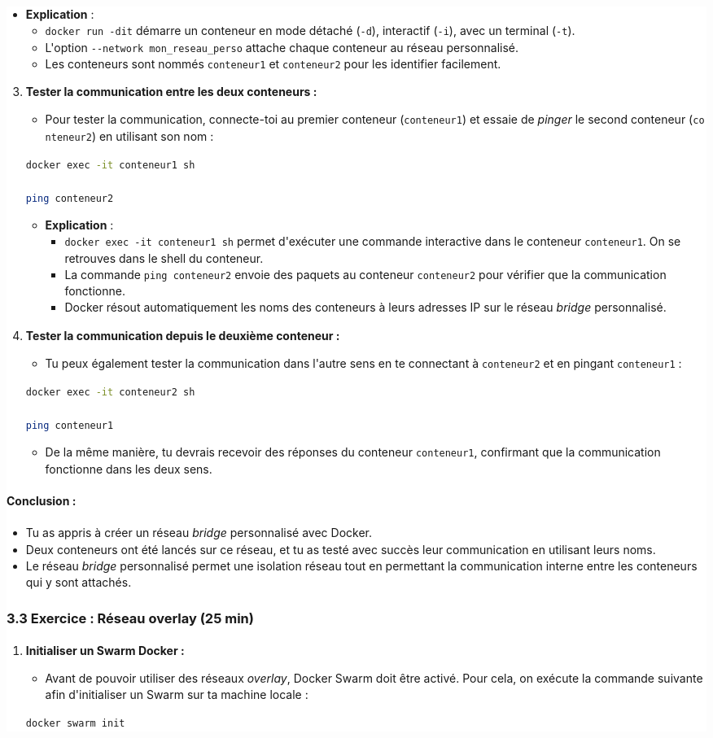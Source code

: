    - **Explication** :
     - `docker run -dit` démarre un conteneur en mode détaché (`-d`), interactif (`-i`), avec un terminal (`-t`).
     - L'option `--network mon_reseau_perso` attache chaque conteneur au réseau personnalisé.
     - Les conteneurs sont nommés `conteneur1` et `conteneur2` pour les identifier facilement.

3. **Tester la communication entre les deux conteneurs :**

   - Pour tester la communication, connecte-toi au premier conteneur (`conteneur1`) et essaie de _pinger_ le second conteneur (`conteneur2`) en utilisant son nom :

   ```bash
   docker exec -it conteneur1 sh

   ping conteneur2
   ```

   - **Explication** :
     - `docker exec -it conteneur1 sh` permet d'exécuter une commande interactive dans le conteneur `conteneur1`. On se retrouves dans le shell du conteneur.
     - La commande `ping conteneur2` envoie des paquets au conteneur `conteneur2` pour vérifier que la communication fonctionne.
     - Docker résout automatiquement les noms des conteneurs à leurs adresses IP sur le réseau _bridge_ personnalisé.

4. **Tester la communication depuis le deuxième conteneur :**

   - Tu peux également tester la communication dans l'autre sens en te connectant à `conteneur2` et en pingant `conteneur1` :

   ```bash
   docker exec -it conteneur2 sh

   ping conteneur1
   ```

   - De la même manière, tu devrais recevoir des réponses du conteneur `conteneur1`, confirmant que la communication fonctionne dans les deux sens.

#### Conclusion :

- Tu as appris à créer un réseau _bridge_ personnalisé avec Docker.
- Deux conteneurs ont été lancés sur ce réseau, et tu as testé avec succès leur communication en utilisant leurs noms.
- Le réseau _bridge_ personnalisé permet une isolation réseau tout en permettant la communication interne entre les conteneurs qui y sont attachés.

### 3.3 Exercice : Réseau overlay (25 min)

1. **Initialiser un Swarm Docker :**

   - Avant de pouvoir utiliser des réseaux _overlay_, Docker Swarm doit être activé. Pour cela, on exécute la commande suivante afin d'initialiser un Swarm sur ta machine locale :

   ```bash
   docker swarm init

   ```
